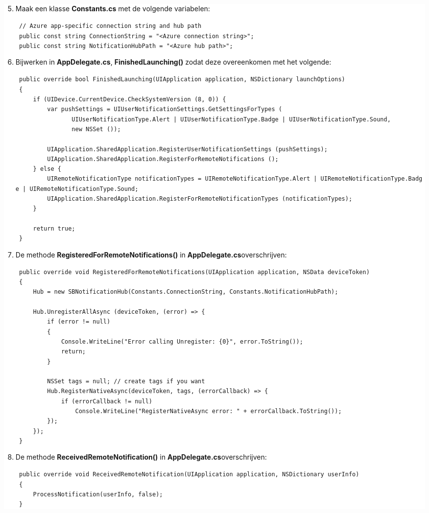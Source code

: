 5. Maak een klasse **Constants.cs** met de volgende variabelen:

        // Azure app-specific connection string and hub path
        public const string ConnectionString = "<Azure connection string>";
        public const string NotificationHubPath = "<Azure hub path>";


6. Bijwerken in **AppDelegate.cs**, **FinishedLaunching()** zodat deze overeenkomen met het volgende:

        public override bool FinishedLaunching(UIApplication application, NSDictionary launchOptions)
        {
            if (UIDevice.CurrentDevice.CheckSystemVersion (8, 0)) {
                var pushSettings = UIUserNotificationSettings.GetSettingsForTypes (
                       UIUserNotificationType.Alert | UIUserNotificationType.Badge | UIUserNotificationType.Sound,
                       new NSSet ());

                UIApplication.SharedApplication.RegisterUserNotificationSettings (pushSettings);
                UIApplication.SharedApplication.RegisterForRemoteNotifications ();
            } else {
                UIRemoteNotificationType notificationTypes = UIRemoteNotificationType.Alert | UIRemoteNotificationType.Badge | UIRemoteNotificationType.Sound;
                UIApplication.SharedApplication.RegisterForRemoteNotificationTypes (notificationTypes);
            }

            return true;
        }

7. De methode **RegisteredForRemoteNotifications()** in **AppDelegate.cs**overschrijven:

        public override void RegisteredForRemoteNotifications(UIApplication application, NSData deviceToken)
        {
            Hub = new SBNotificationHub(Constants.ConnectionString, Constants.NotificationHubPath);

            Hub.UnregisterAllAsync (deviceToken, (error) => {
                if (error != null)
                {
                    Console.WriteLine("Error calling Unregister: {0}", error.ToString());
                    return;
                }

                NSSet tags = null; // create tags if you want
                Hub.RegisterNativeAsync(deviceToken, tags, (errorCallback) => {
                    if (errorCallback != null)
                        Console.WriteLine("RegisterNativeAsync error: " + errorCallback.ToString());
                });
            });
        }

8. De methode **ReceivedRemoteNotification()** in **AppDelegate.cs**overschrijven:

        public override void ReceivedRemoteNotification(UIApplication application, NSDictionary userInfo)
        {
            ProcessNotification(userInfo, false);
        }
